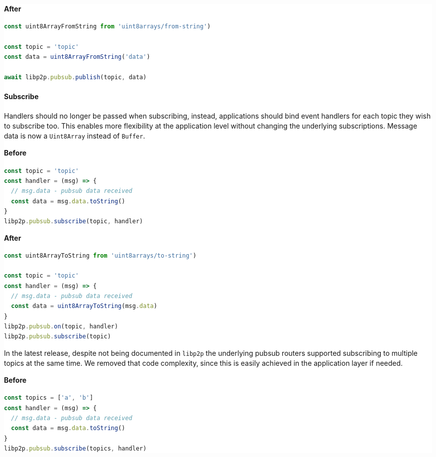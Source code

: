 **After**

```js
const uint8ArrayFromString from 'uint8arrays/from-string')

const topic = 'topic'
const data = uint8ArrayFromString('data')

await libp2p.pubsub.publish(topic, data)
```

#### Subscribe

Handlers should no longer be passed when subscribing, instead, applications should bind event handlers for each topic they wish to subscribe too. This enables more flexibility at the application level without changing the underlying subscriptions.
Message data is now a `Uint8Array` instead of `Buffer`.

**Before**

```js
const topic = 'topic'
const handler = (msg) => {
  // msg.data - pubsub data received
  const data = msg.data.toString()
}
libp2p.pubsub.subscribe(topic, handler)
```

**After**

```js
const uint8ArrayToString from 'uint8arrays/to-string')

const topic = 'topic'
const handler = (msg) => {
  // msg.data - pubsub data received
  const data = uint8ArrayToString(msg.data)
}
libp2p.pubsub.on(topic, handler)
libp2p.pubsub.subscribe(topic)
```

In the latest release, despite not being documented in `libp2p` the underlying pubsub routers supported subscribing to multiple topics at the same time. We removed that code complexity, since this is easily achieved in the application layer if needed.

**Before**

```js
const topics = ['a', 'b']
const handler = (msg) => {
  // msg.data - pubsub data received
  const data = msg.data.toString()
}
libp2p.pubsub.subscribe(topics, handler)
```
